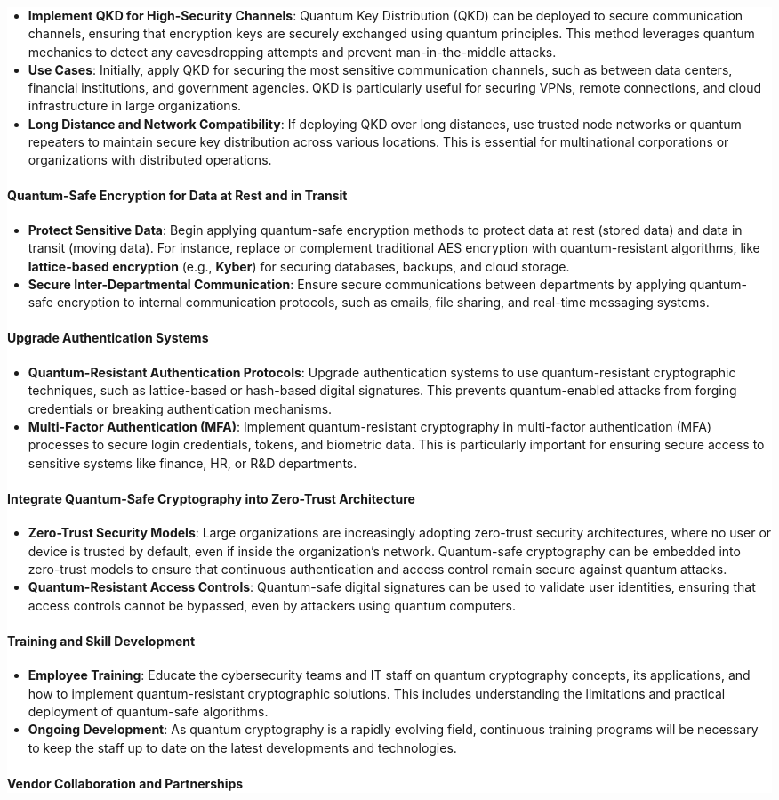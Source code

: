 - **Implement QKD for High-Security Channels**: Quantum Key Distribution (QKD) can be deployed to secure communication channels, ensuring that encryption keys are securely exchanged using quantum principles. This method leverages quantum mechanics to detect any eavesdropping attempts and prevent man-in-the-middle attacks.
- **Use Cases**: Initially, apply QKD for securing the most sensitive communication channels, such as between data centers, financial institutions, and government agencies. QKD is particularly useful for securing VPNs, remote connections, and cloud infrastructure in large organizations.
- **Long Distance and Network Compatibility**: If deploying QKD over long distances, use trusted node networks or quantum repeaters to maintain secure key distribution across various locations. This is essential for multinational corporations or organizations with distributed operations.

#### Quantum-Safe Encryption for Data at Rest and in Transit

- **Protect Sensitive Data**: Begin applying quantum-safe encryption methods to protect data at rest (stored data) and data in transit (moving data). For instance, replace or complement traditional AES encryption with quantum-resistant algorithms, like **lattice-based encryption** (e.g., **Kyber**) for securing databases, backups, and cloud storage.
- **Secure Inter-Departmental Communication**: Ensure secure communications between departments by applying quantum-safe encryption to internal communication protocols, such as emails, file sharing, and real-time messaging systems.

#### Upgrade Authentication Systems

- **Quantum-Resistant Authentication Protocols**: Upgrade authentication systems to use quantum-resistant cryptographic techniques, such as lattice-based or hash-based digital signatures. This prevents quantum-enabled attacks from forging credentials or breaking authentication mechanisms.
- **Multi-Factor Authentication (MFA)**: Implement quantum-resistant cryptography in multi-factor authentication (MFA) processes to secure login credentials, tokens, and biometric data. This is particularly important for ensuring secure access to sensitive systems like finance, HR, or R&D departments.

#### Integrate Quantum-Safe Cryptography into Zero-Trust Architecture

- **Zero-Trust Security Models**: Large organizations are increasingly adopting zero-trust security architectures, where no user or device is trusted by default, even if inside the organization’s network. Quantum-safe cryptography can be embedded into zero-trust models to ensure that continuous authentication and access control remain secure against quantum attacks.
- **Quantum-Resistant Access Controls**: Quantum-safe digital signatures can be used to validate user identities, ensuring that access controls cannot be bypassed, even by attackers using quantum computers.

#### Training and Skill Development

- **Employee Training**: Educate the cybersecurity teams and IT staff on quantum cryptography concepts, its applications, and how to implement quantum-resistant cryptographic solutions. This includes understanding the limitations and practical deployment of quantum-safe algorithms.
- **Ongoing Development**: As quantum cryptography is a rapidly evolving field, continuous training programs will be necessary to keep the staff up to date on the latest developments and technologies.

#### Vendor Collaboration and Partnerships
